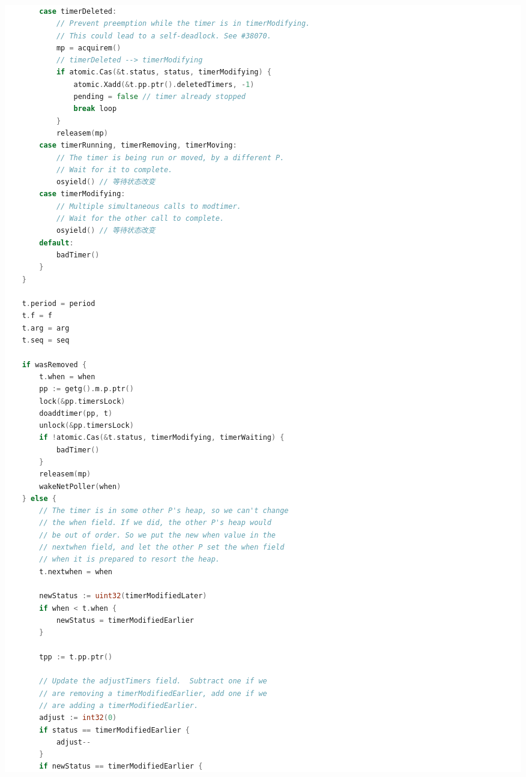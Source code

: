 ```go
		case timerDeleted:
			// Prevent preemption while the timer is in timerModifying.
			// This could lead to a self-deadlock. See #38070.
			mp = acquirem()
			// timerDeleted --> timerModifying
			if atomic.Cas(&t.status, status, timerModifying) {
				atomic.Xadd(&t.pp.ptr().deletedTimers, -1)
				pending = false // timer already stopped
				break loop
			}
			releasem(mp)
		case timerRunning, timerRemoving, timerMoving:
			// The timer is being run or moved, by a different P.
			// Wait for it to complete.
			osyield() // 等待状态改变
		case timerModifying:
			// Multiple simultaneous calls to modtimer.
			// Wait for the other call to complete.
			osyield() // 等待状态改变
		default:
			badTimer()
		}
	}

	t.period = period
	t.f = f
	t.arg = arg
	t.seq = seq

	if wasRemoved {
		t.when = when
		pp := getg().m.p.ptr()
		lock(&pp.timersLock)
		doaddtimer(pp, t)
		unlock(&pp.timersLock)
		if !atomic.Cas(&t.status, timerModifying, timerWaiting) {
			badTimer()
		}
		releasem(mp)
		wakeNetPoller(when)
	} else {
		// The timer is in some other P's heap, so we can't change
		// the when field. If we did, the other P's heap would
		// be out of order. So we put the new when value in the
		// nextwhen field, and let the other P set the when field
		// when it is prepared to resort the heap.
		t.nextwhen = when

		newStatus := uint32(timerModifiedLater)
		if when < t.when {
			newStatus = timerModifiedEarlier
		}

		tpp := t.pp.ptr()

		// Update the adjustTimers field.  Subtract one if we
		// are removing a timerModifiedEarlier, add one if we
		// are adding a timerModifiedEarlier.
		adjust := int32(0)
		if status == timerModifiedEarlier {
			adjust--
		}
		if newStatus == timerModifiedEarlier {
```